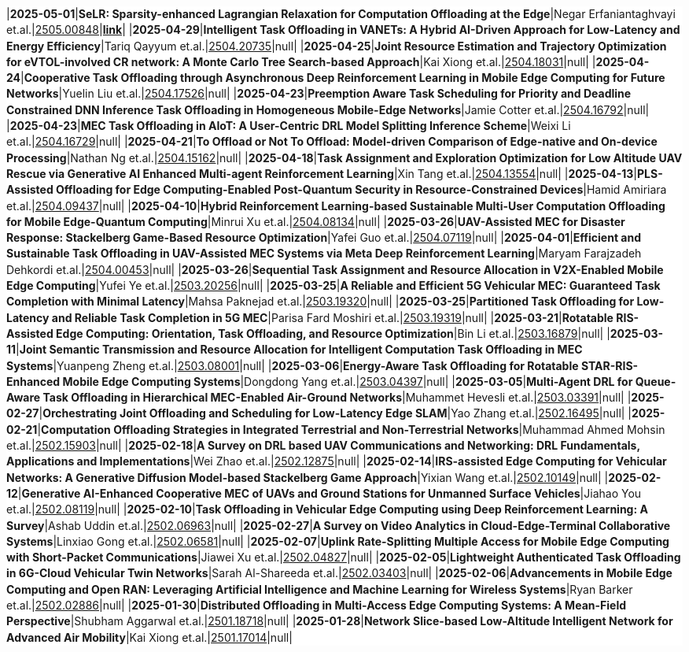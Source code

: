 |**2025-05-01**|**SeLR: Sparsity-enhanced Lagrangian Relaxation for Computation Offloading at the Edge**|Negar Erfaniantaghvayi et.al.|[2505.00848](http://arxiv.org/abs/2505.00848)|**[link](https://github.com/Negar-Erfanian/SeLR)**|
|**2025-04-29**|**Intelligent Task Offloading in VANETs: A Hybrid AI-Driven Approach for Low-Latency and Energy Efficiency**|Tariq Qayyum et.al.|[2504.20735](http://arxiv.org/abs/2504.20735)|null|
|**2025-04-25**|**Joint Resource Estimation and Trajectory Optimization for eVTOL-involved CR network: A Monte Carlo Tree Search-based Approach**|Kai Xiong et.al.|[2504.18031](http://arxiv.org/abs/2504.18031)|null|
|**2025-04-24**|**Cooperative Task Offloading through Asynchronous Deep Reinforcement Learning in Mobile Edge Computing for Future Networks**|Yuelin Liu et.al.|[2504.17526](http://arxiv.org/abs/2504.17526)|null|
|**2025-04-23**|**Preemption Aware Task Scheduling for Priority and Deadline Constrained DNN Inference Task Offloading in Homogeneous Mobile-Edge Networks**|Jamie Cotter et.al.|[2504.16792](http://arxiv.org/abs/2504.16792)|null|
|**2025-04-23**|**MEC Task Offloading in AIoT: A User-Centric DRL Model Splitting Inference Scheme**|Weixi Li et.al.|[2504.16729](http://arxiv.org/abs/2504.16729)|null|
|**2025-04-21**|**To Offload or Not To Offload: Model-driven Comparison of Edge-native and On-device Processing**|Nathan Ng et.al.|[2504.15162](http://arxiv.org/abs/2504.15162)|null|
|**2025-04-18**|**Task Assignment and Exploration Optimization for Low Altitude UAV Rescue via Generative AI Enhanced Multi-agent Reinforcement Learning**|Xin Tang et.al.|[2504.13554](http://arxiv.org/abs/2504.13554)|null|
|**2025-04-13**|**PLS-Assisted Offloading for Edge Computing-Enabled Post-Quantum Security in Resource-Constrained Devices**|Hamid Amiriara et.al.|[2504.09437](http://arxiv.org/abs/2504.09437)|null|
|**2025-04-10**|**Hybrid Reinforcement Learning-based Sustainable Multi-User Computation Offloading for Mobile Edge-Quantum Computing**|Minrui Xu et.al.|[2504.08134](http://arxiv.org/abs/2504.08134)|null|
|**2025-03-26**|**UAV-Assisted MEC for Disaster Response: Stackelberg Game-Based Resource Optimization**|Yafei Guo et.al.|[2504.07119](http://arxiv.org/abs/2504.07119)|null|
|**2025-04-01**|**Efficient and Sustainable Task Offloading in UAV-Assisted MEC Systems via Meta Deep Reinforcement Learning**|Maryam Farajzadeh Dehkordi et.al.|[2504.00453](http://arxiv.org/abs/2504.00453)|null|
|**2025-03-26**|**Sequential Task Assignment and Resource Allocation in V2X-Enabled Mobile Edge Computing**|Yufei Ye et.al.|[2503.20256](http://arxiv.org/abs/2503.20256)|null|
|**2025-03-25**|**A Reliable and Efficient 5G Vehicular MEC: Guaranteed Task Completion with Minimal Latency**|Mahsa Paknejad et.al.|[2503.19320](http://arxiv.org/abs/2503.19320)|null|
|**2025-03-25**|**Partitioned Task Offloading for Low-Latency and Reliable Task Completion in 5G MEC**|Parisa Fard Moshiri et.al.|[2503.19319](http://arxiv.org/abs/2503.19319)|null|
|**2025-03-21**|**Rotatable RIS-Assisted Edge Computing: Orientation, Task Offloading, and Resource Optimization**|Bin Li et.al.|[2503.16879](http://arxiv.org/abs/2503.16879)|null|
|**2025-03-11**|**Joint Semantic Transmission and Resource Allocation for Intelligent Computation Task Offloading in MEC Systems**|Yuanpeng Zheng et.al.|[2503.08001](http://arxiv.org/abs/2503.08001)|null|
|**2025-03-06**|**Energy-Aware Task Offloading for Rotatable STAR-RIS-Enhanced Mobile Edge Computing Systems**|Dongdong Yang et.al.|[2503.04397](http://arxiv.org/abs/2503.04397)|null|
|**2025-03-05**|**Multi-Agent DRL for Queue-Aware Task Offloading in Hierarchical MEC-Enabled Air-Ground Networks**|Muhammet Hevesli et.al.|[2503.03391](http://arxiv.org/abs/2503.03391)|null|
|**2025-02-27**|**Orchestrating Joint Offloading and Scheduling for Low-Latency Edge SLAM**|Yao Zhang et.al.|[2502.16495](http://arxiv.org/abs/2502.16495)|null|
|**2025-02-21**|**Computation Offloading Strategies in Integrated Terrestrial and Non-Terrestrial Networks**|Muhammad Ahmed Mohsin et.al.|[2502.15903](http://arxiv.org/abs/2502.15903)|null|
|**2025-02-18**|**A Survey on DRL based UAV Communications and Networking: DRL Fundamentals, Applications and Implementations**|Wei Zhao et.al.|[2502.12875](http://arxiv.org/abs/2502.12875)|null|
|**2025-02-14**|**IRS-assisted Edge Computing for Vehicular Networks: A Generative Diffusion Model-based Stackelberg Game Approach**|Yixian Wang et.al.|[2502.10149](http://arxiv.org/abs/2502.10149)|null|
|**2025-02-12**|**Generative AI-Enhanced Cooperative MEC of UAVs and Ground Stations for Unmanned Surface Vehicles**|Jiahao You et.al.|[2502.08119](http://arxiv.org/abs/2502.08119)|null|
|**2025-02-10**|**Task Offloading in Vehicular Edge Computing using Deep Reinforcement Learning: A Survey**|Ashab Uddin et.al.|[2502.06963](http://arxiv.org/abs/2502.06963)|null|
|**2025-02-27**|**A Survey on Video Analytics in Cloud-Edge-Terminal Collaborative Systems**|Linxiao Gong et.al.|[2502.06581](http://arxiv.org/abs/2502.06581)|null|
|**2025-02-07**|**Uplink Rate-Splitting Multiple Access for Mobile Edge Computing with Short-Packet Communications**|Jiawei Xu et.al.|[2502.04827](http://arxiv.org/abs/2502.04827)|null|
|**2025-02-05**|**Lightweight Authenticated Task Offloading in 6G-Cloud Vehicular Twin Networks**|Sarah Al-Shareeda et.al.|[2502.03403](http://arxiv.org/abs/2502.03403)|null|
|**2025-02-06**|**Advancements in Mobile Edge Computing and Open RAN: Leveraging Artificial Intelligence and Machine Learning for Wireless Systems**|Ryan Barker et.al.|[2502.02886](http://arxiv.org/abs/2502.02886)|null|
|**2025-01-30**|**Distributed Offloading in Multi-Access Edge Computing Systems: A Mean-Field Perspective**|Shubham Aggarwal et.al.|[2501.18718](http://arxiv.org/abs/2501.18718)|null|
|**2025-01-28**|**Network Slice-based Low-Altitude Intelligent Network for Advanced Air Mobility**|Kai Xiong et.al.|[2501.17014](http://arxiv.org/abs/2501.17014)|null|